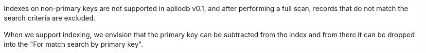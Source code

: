 Indexes on non-primary keys are not supported in apllodb v0.1, and after performing a full scan, records that do not match the search criteria are excluded.

When we support indexing, we envision that the primary key can be subtracted from the index and from there it can be dropped into the "For match search by primary key".
